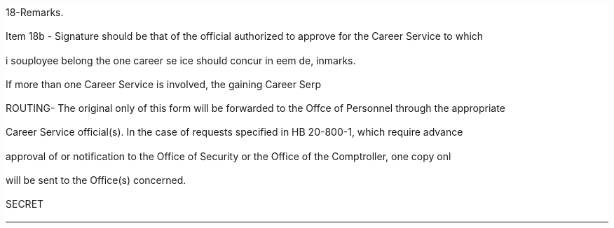 18-Remarks.

Item 18b - Signature should be that of the official authorized to approve for the Career Service to which

i souployee belong the one career se ice should concur in eem de, inmarks.

If more than one Career Service is involved, the gaining Career Serp

ROUTING- The original only of this form will be forwarded to the Offce of Personnel through the appropriate

Career Service official(s). In the case of requests specified in HB 20-800-1, which require advance

approval of or notification to the Office of Security or the Office of the Comptroller, one copy onl

will be sent to the Office(s) concerned.

SECRET

---

